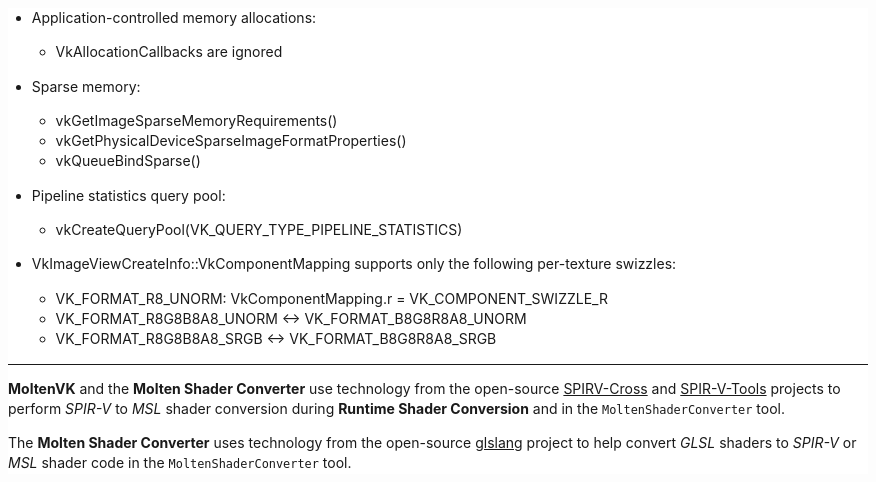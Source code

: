 - Application-controlled memory allocations:
	- VkAllocationCallbacks are ignored
	 
- Sparse memory:
	- vkGetImageSparseMemoryRequirements()
	- vkGetPhysicalDeviceSparseImageFormatProperties()
	- vkQueueBindSparse()
	 
- Pipeline statistics query pool:
	- vkCreateQueryPool(VK_QUERY_TYPE_PIPELINE_STATISTICS)

- VkImageViewCreateInfo::VkComponentMapping supports only the following per-texture swizzles:
	- VK_FORMAT_R8_UNORM: VkComponentMapping.r = VK_COMPONENT_SWIZZLE_R
	- VK_FORMAT_R8G8B8A8_UNORM <->	VK_FORMAT_B8G8R8A8_UNORM
	- VK_FORMAT_R8G8B8A8_SRGB <->	VK_FORMAT_B8G8R8A8_SRGB

---------------

**MoltenVK** and the **Molten Shader Converter** use technology from the open-source [SPIRV-Cross](https://github.com/KhronosGroup/SPIRV-Cross) and [SPIR-V-Tools](https://github.com/KhronosGroup/SPIRV-Tools) projects to perform *SPIR-V* 
to *MSL* shader conversion during **Runtime Shader Conversion** and in the `MoltenShaderConverter` tool.

The **Molten Shader Converter** uses technology from the open-source [glslang](https://github.com/KhronosGroup/glslang) 
project to help convert *GLSL* shaders to *SPIR-V* or *MSL* shader code in the `MoltenShaderConverter` tool.
